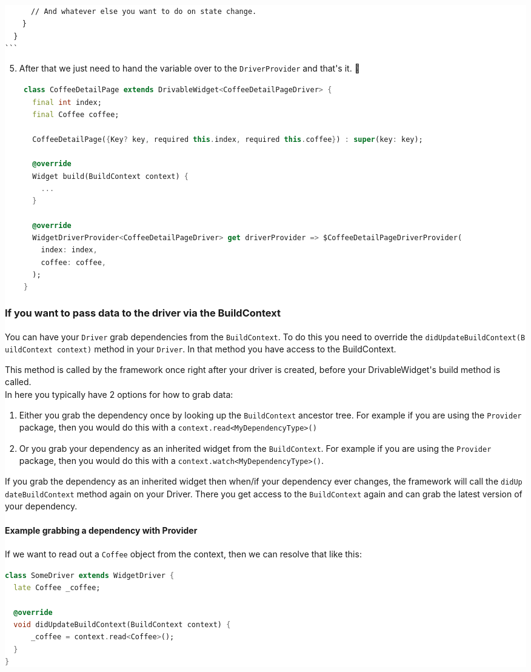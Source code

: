           // And whatever else you want to do on state change.
        }
      }
    ```

5. After that we just need to hand the variable over to the `DriverProvider` and that's it. 🥳

   ```dart
    class CoffeeDetailPage extends DrivableWidget<CoffeeDetailPageDriver> {
      final int index;
      final Coffee coffee;

      CoffeeDetailPage({Key? key, required this.index, required this.coffee}) : super(key: key);

      @override
      Widget build(BuildContext context) {
        ...
      }

      @override
      WidgetDriverProvider<CoffeeDetailPageDriver> get driverProvider => $CoffeeDetailPageDriverProvider(
        index: index,
        coffee: coffee,
      );
    }
   ```

### If you want to pass data to the driver via the BuildContext

You can have your `Driver` grab dependencies from the `BuildContext`. To do this you need to override the `didUpdateBuildContext(BuildContext context)` method in your `Driver`. In that method you have access to the BuildContext.

This method is called by the framework once right after your driver is created, before your DrivableWidget's build method is called.  
In here you typically have 2 options for how to grab data:

1. Either you grab the dependency once by looking up the `BuildContext` ancestor tree. For example if you are using the `Provider` package, then you would do this with a `context.read<MyDependencyType>()`

2. Or you grab your dependency as an inherited widget from the `BuildContext`. For example if you are using the `Provider` package, then you would do this with a `context.watch<MyDependencyType>()`.

If you grab the dependency as an inherited widget then when/if your dependency ever changes, the framework will call the `didUpdateBuildContext` method again on your Driver. There you get access to the `BuildContext` again and can grab the latest version of your dependency.  

#### Example grabbing a dependency with Provider

If we want to read out a `Coffee` object from the context, then we can resolve that like this:

```dart
class SomeDriver extends WidgetDriver {
  late Coffee _coffee;

  @override
  void didUpdateBuildContext(BuildContext context) {
      _coffee = context.read<Coffee>();
  }
}
```
